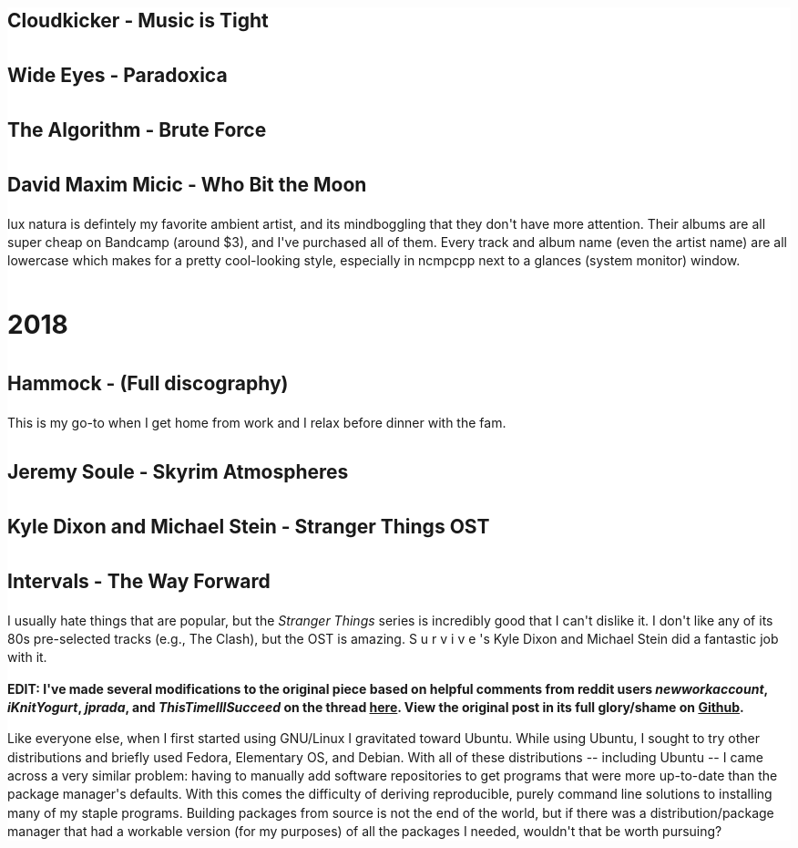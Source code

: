 ## Cloudkicker - Music is Tight

## Wide Eyes - Paradoxica

## The Algorithm - Brute Force

## David Maxim Micic - Who Bit the Moon

lux natura is defintely my favorite ambient artist, and its mindboggling that
they don't have more attention. Their albums are all super cheap on Bandcamp
(around $3), and I've purchased all of them. Every track and album name (even
the artist name) are all lowercase which makes for a pretty cool-looking style,
especially in ncmpcpp next to a glances (system monitor) window.

# 2018

## Hammock - (Full discography)

This is my go-to when I get home from work and I relax before dinner with the fam.

## Jeremy Soule - Skyrim Atmospheres

## Kyle Dixon and Michael Stein - Stranger Things OST

## Intervals - The Way Forward

I usually hate things that are popular, but the _Stranger Things_ series is
incredibly good that I can't dislike it. I don't like any of its 80s
pre-selected tracks (e.g., The Clash), but the OST is amazing. S u r v i v e 's
Kyle Dixon and Michael Stein did a fantastic job with it.


**EDIT: I've made several modifications to the original piece based on helpful
comments from reddit users _newworkaccount_, _iKnitYogurt_, _jprada_, and
_ThisTimeIllSucceed_ on the
thread
[here](https://www.reddit.com/r/ManjaroLinux/comments/6n6mao/why_i_switched_from_ubuntu_to_manjaro/).
View the original post in its full glory/shame
on
[Github](https://github.com/mhaffner/personal-website-hugo/blob/master/content/post/arch-linux.md).**

Like everyone else, when I first started using GNU/Linux I gravitated toward
Ubuntu.  While using Ubuntu, I sought to try other distributions and briefly
used Fedora, Elementary OS, and Debian. With all of these distributions --
including Ubuntu -- I came across a very similar problem: having to manually add
software repositories to get programs that were more up-to-date than the package
manager's defaults. With this comes the difficulty of deriving reproducible,
purely command line solutions to installing many of my staple programs. Building
packages from source is not the end of the world, but if there was a
distribution/package manager that had a workable version (for my purposes) of
all the packages I needed, wouldn't that be worth pursuing?
